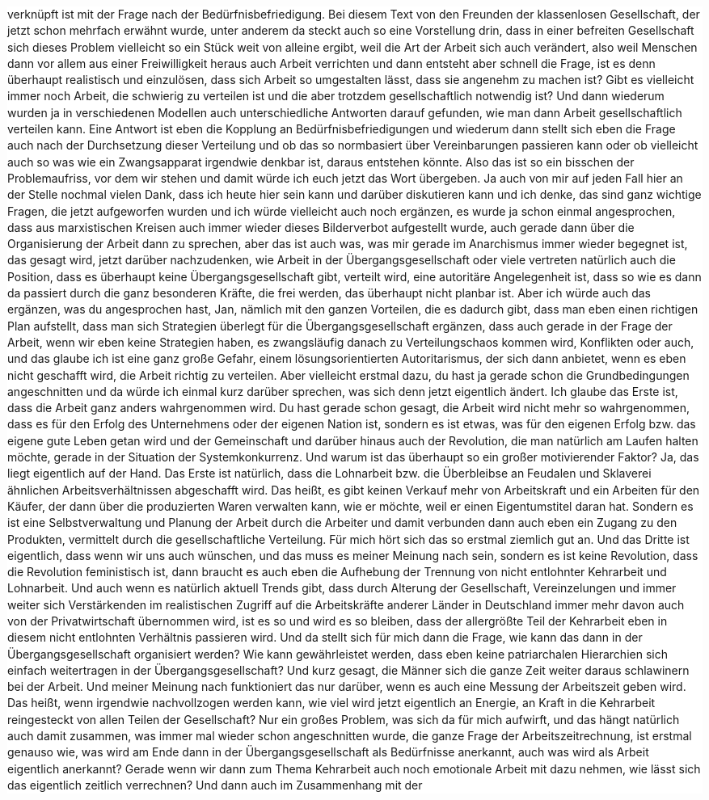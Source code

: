verknüpft ist mit der Frage nach der Bedürfnisbefriedigung. Bei diesem Text von den Freunden der klassenlosen Gesellschaft, der jetzt schon mehrfach erwähnt wurde, unter anderem da steckt auch so eine Vorstellung drin, dass in einer befreiten Gesellschaft sich dieses Problem vielleicht so ein Stück weit von alleine ergibt, weil die Art der Arbeit sich auch verändert, also weil Menschen dann vor allem aus einer Freiwilligkeit heraus auch Arbeit verrichten und dann entsteht aber schnell die Frage, ist es denn überhaupt realistisch und einzulösen, dass sich Arbeit so umgestalten lässt, dass sie angenehm zu machen ist? Gibt es vielleicht immer noch Arbeit, die schwierig zu verteilen ist und die aber trotzdem gesellschaftlich notwendig ist? Und dann wiederum wurden ja in verschiedenen Modellen auch unterschiedliche Antworten darauf gefunden, wie man dann Arbeit gesellschaftlich verteilen kann. Eine Antwort ist eben die Kopplung an Bedürfnisbefriedigungen und wiederum dann stellt sich eben die Frage auch nach der Durchsetzung dieser Verteilung und ob das so normbasiert über Vereinbarungen passieren kann oder ob vielleicht auch so was wie ein Zwangsapparat irgendwie denkbar ist, daraus entstehen könnte. Also das ist so ein bisschen der Problemaufriss, vor dem wir stehen und damit würde ich euch jetzt das Wort übergeben. Ja auch von mir auf jeden Fall hier an der Stelle nochmal vielen Dank, dass ich heute hier sein kann und darüber diskutieren kann und ich denke, das sind ganz wichtige Fragen, die jetzt aufgeworfen wurden und ich würde vielleicht auch noch ergänzen, es wurde ja schon einmal angesprochen, dass aus marxistischen Kreisen auch immer wieder dieses Bilderverbot aufgestellt wurde, auch gerade dann über die Organisierung der Arbeit dann zu sprechen, aber das ist auch was, was mir gerade im Anarchismus immer wieder begegnet ist, das gesagt wird, jetzt darüber nachzudenken, wie Arbeit in der Übergangsgesellschaft oder viele vertreten natürlich auch die Position, dass es überhaupt keine Übergangsgesellschaft gibt, verteilt wird, eine autoritäre Angelegenheit ist, dass so wie es dann da passiert durch die ganz besonderen Kräfte, die frei werden, das überhaupt nicht planbar ist. Aber ich würde auch das ergänzen, was du angesprochen hast, Jan, nämlich mit den ganzen Vorteilen, die es dadurch gibt, dass man eben einen richtigen Plan aufstellt, dass man sich Strategien überlegt für die Übergangsgesellschaft ergänzen, dass auch gerade in der Frage der Arbeit, wenn wir eben keine Strategien haben, es zwangsläufig danach zu Verteilungschaos kommen wird, Konflikten oder auch, und das glaube ich ist eine ganz große Gefahr, einem lösungsorientierten Autoritarismus, der sich dann anbietet, wenn es eben nicht geschafft wird, die Arbeit richtig zu verteilen. Aber vielleicht erstmal dazu, du hast ja gerade schon die Grundbedingungen angeschnitten und da würde ich einmal kurz darüber sprechen, was sich denn jetzt eigentlich ändert. Ich glaube das Erste ist, dass die Arbeit ganz anders wahrgenommen wird. Du hast gerade schon gesagt, die Arbeit wird nicht mehr so wahrgenommen, dass es für den Erfolg des Unternehmens oder der eigenen Nation ist, sondern es ist etwas, was für den eigenen Erfolg bzw. das eigene gute Leben getan wird und der Gemeinschaft und darüber hinaus auch der Revolution, die man natürlich am Laufen halten möchte, gerade in der Situation der Systemkonkurrenz. Und warum ist das überhaupt so ein großer motivierender Faktor? Ja, das liegt eigentlich auf der Hand. Das Erste ist natürlich, dass die Lohnarbeit bzw. die Überbleibse an Feudalen und Sklaverei ähnlichen Arbeitsverhältnissen abgeschafft wird. Das heißt, es gibt keinen Verkauf mehr von Arbeitskraft und ein Arbeiten für den Käufer, der dann über die produzierten Waren verwalten kann, wie er möchte, weil er einen Eigentumstitel daran hat. Sondern es ist eine Selbstverwaltung und Planung der Arbeit durch die Arbeiter und damit verbunden dann auch eben ein Zugang zu den Produkten, vermittelt durch die gesellschaftliche Verteilung. Für mich hört sich das so erstmal ziemlich gut an. Und das Dritte ist eigentlich, dass wenn wir uns auch wünschen, und das muss es meiner Meinung nach sein, sondern es ist keine Revolution, dass die Revolution feministisch ist, dann braucht es auch eben die Aufhebung der Trennung von nicht entlohnter Kehrarbeit und Lohnarbeit. Und auch wenn es natürlich aktuell Trends gibt, dass durch Alterung der Gesellschaft, Vereinzelungen und immer weiter sich Verstärkenden im realistischen Zugriff auf die Arbeitskräfte anderer Länder in Deutschland immer mehr davon auch von der Privatwirtschaft übernommen wird, ist es so und wird es so bleiben, dass der allergrößte Teil der Kehrarbeit eben in diesem nicht entlohnten Verhältnis passieren wird. Und da stellt sich für mich dann die Frage, wie kann das dann in der Übergangsgesellschaft organisiert werden? Wie kann gewährleistet werden, dass eben keine patriarchalen Hierarchien sich einfach weitertragen in der Übergangsgesellschaft? Und kurz gesagt, die Männer sich die ganze Zeit weiter daraus schlawinern bei der Arbeit. Und meiner Meinung nach funktioniert das nur darüber, wenn es auch eine Messung der Arbeitszeit geben wird. Das heißt, wenn irgendwie nachvollzogen werden kann, wie viel wird jetzt eigentlich an Energie, an Kraft in die Kehrarbeit reingesteckt von allen Teilen der Gesellschaft? Nur ein großes Problem, was sich da für mich aufwirft, und das hängt natürlich auch damit zusammen, was immer mal wieder schon angeschnitten wurde, die ganze Frage der Arbeitszeitrechnung, ist erstmal genauso wie, was wird am Ende dann in der Übergangsgesellschaft als Bedürfnisse anerkannt, auch was wird als Arbeit eigentlich anerkannt? Gerade wenn wir dann zum Thema Kehrarbeit auch noch emotionale Arbeit mit dazu nehmen, wie lässt sich das eigentlich zeitlich verrechnen? Und dann auch im Zusammenhang mit der
